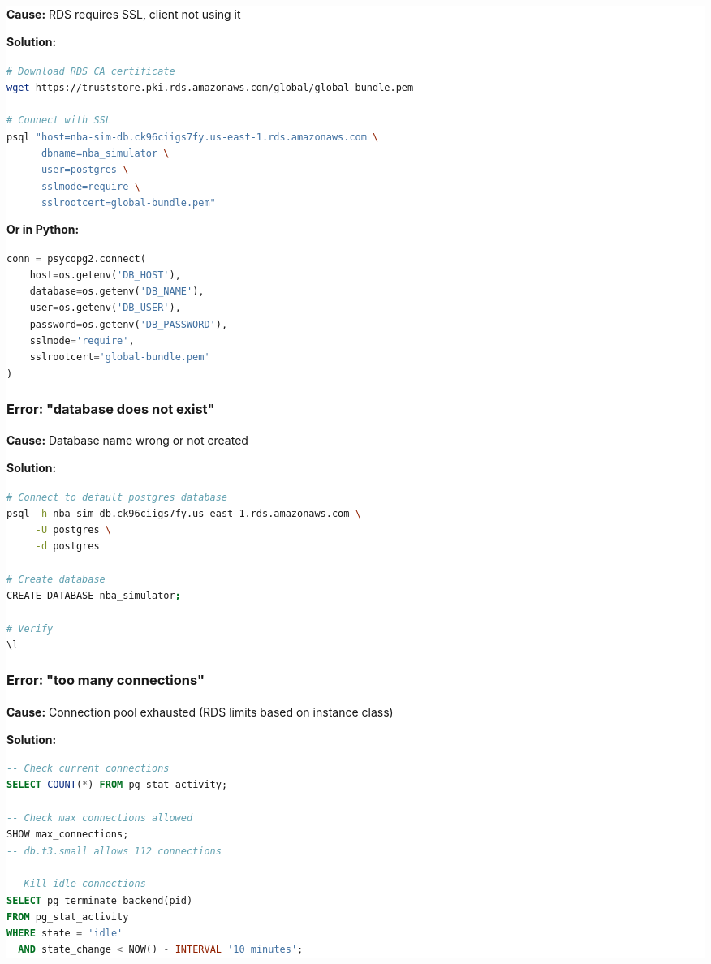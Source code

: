 **Cause:** RDS requires SSL, client not using it

**Solution:**
```bash
# Download RDS CA certificate
wget https://truststore.pki.rds.amazonaws.com/global/global-bundle.pem

# Connect with SSL
psql "host=nba-sim-db.ck96ciigs7fy.us-east-1.rds.amazonaws.com \
      dbname=nba_simulator \
      user=postgres \
      sslmode=require \
      sslrootcert=global-bundle.pem"
```

**Or in Python:**
```python
conn = psycopg2.connect(
    host=os.getenv('DB_HOST'),
    database=os.getenv('DB_NAME'),
    user=os.getenv('DB_USER'),
    password=os.getenv('DB_PASSWORD'),
    sslmode='require',
    sslrootcert='global-bundle.pem'
)
```

### Error: "database does not exist"

**Cause:** Database name wrong or not created

**Solution:**
```bash
# Connect to default postgres database
psql -h nba-sim-db.ck96ciigs7fy.us-east-1.rds.amazonaws.com \
     -U postgres \
     -d postgres

# Create database
CREATE DATABASE nba_simulator;

# Verify
\l
```

### Error: "too many connections"

**Cause:** Connection pool exhausted (RDS limits based on instance class)

**Solution:**
```sql
-- Check current connections
SELECT COUNT(*) FROM pg_stat_activity;

-- Check max connections allowed
SHOW max_connections;
-- db.t3.small allows 112 connections

-- Kill idle connections
SELECT pg_terminate_backend(pid)
FROM pg_stat_activity
WHERE state = 'idle'
  AND state_change < NOW() - INTERVAL '10 minutes';
```
